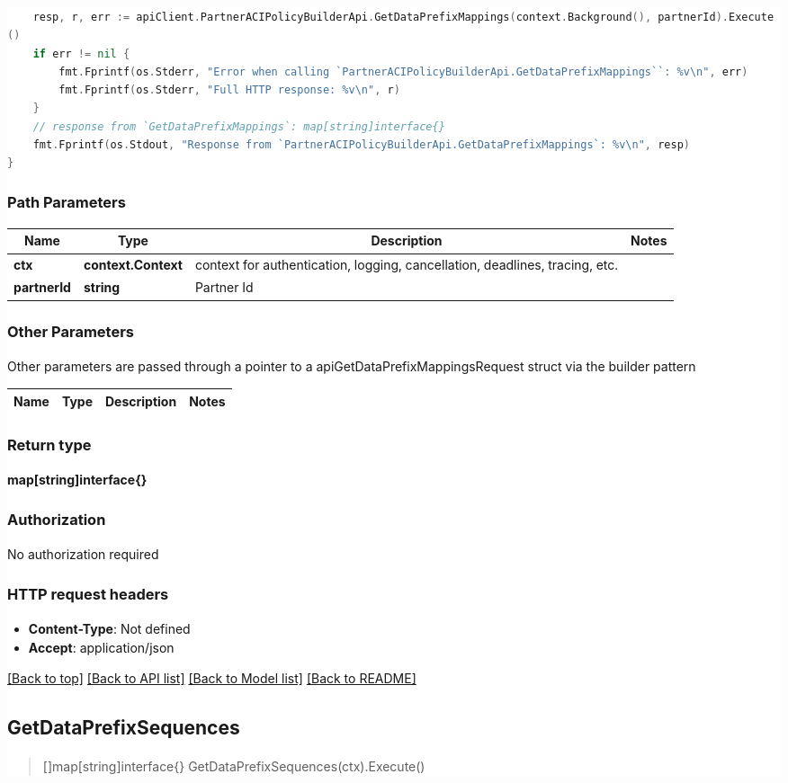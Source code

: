 ```go
    resp, r, err := apiClient.PartnerACIPolicyBuilderApi.GetDataPrefixMappings(context.Background(), partnerId).Execute()
    if err != nil {
        fmt.Fprintf(os.Stderr, "Error when calling `PartnerACIPolicyBuilderApi.GetDataPrefixMappings``: %v\n", err)
        fmt.Fprintf(os.Stderr, "Full HTTP response: %v\n", r)
    }
    // response from `GetDataPrefixMappings`: map[string]interface{}
    fmt.Fprintf(os.Stdout, "Response from `PartnerACIPolicyBuilderApi.GetDataPrefixMappings`: %v\n", resp)
}
```

### Path Parameters


Name | Type | Description  | Notes
------------- | ------------- | ------------- | -------------
**ctx** | **context.Context** | context for authentication, logging, cancellation, deadlines, tracing, etc.
**partnerId** | **string** | Partner Id | 

### Other Parameters

Other parameters are passed through a pointer to a apiGetDataPrefixMappingsRequest struct via the builder pattern


Name | Type | Description  | Notes
------------- | ------------- | ------------- | -------------


### Return type

**map[string]interface{}**

### Authorization

No authorization required

### HTTP request headers

- **Content-Type**: Not defined
- **Accept**: application/json

[[Back to top]](#) [[Back to API list]](../README.md#documentation-for-api-endpoints)
[[Back to Model list]](../README.md#documentation-for-models)
[[Back to README]](../README.md)


## GetDataPrefixSequences

> []map[string]interface{} GetDataPrefixSequences(ctx).Execute()
